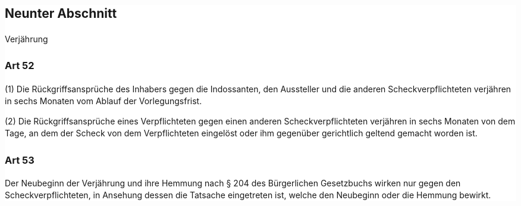 </div>

</div>

</div>

</div>

<span id="BJNR005970933BJNG000900306.html"></span>

## Neunter Abschnitt  
Verjährung

<span id="BJNR005970933BJNE006500306.html"></span>

### Art 52  

<div>

<div class="jnhtml">

<div>

<div class="jurAbsatz">

(1) Die Rückgriffsansprüche des Inhabers gegen die Indossanten, den
Aussteller und die anderen Scheckverpflichteten verjähren in sechs
Monaten vom Ablauf der Vorlegungsfrist.

</div>

<div class="jurAbsatz">

(2) Die Rückgriffsansprüche eines Verpflichteten gegen einen anderen
Scheckverpflichteten verjähren in sechs Monaten von dem Tage, an dem der
Scheck von dem Verpflichteten eingelöst oder ihm gegenüber gerichtlich
geltend gemacht worden ist.

</div>

</div>

</div>

</div>

<span id="BJNR005970933BJNE006601377.html"></span>

### Art 53  

<div>

<div class="jnhtml">

<div>

<div class="jurAbsatz">

Der Neubeginn der Verjährung und ihre Hemmung nach § 204 des
Bürgerlichen Gesetzbuchs wirken nur gegen den Scheckverpflichteten, in
Ansehung dessen die Tatsache eingetreten ist, welche den Neubeginn oder
die Hemmung bewirkt.
